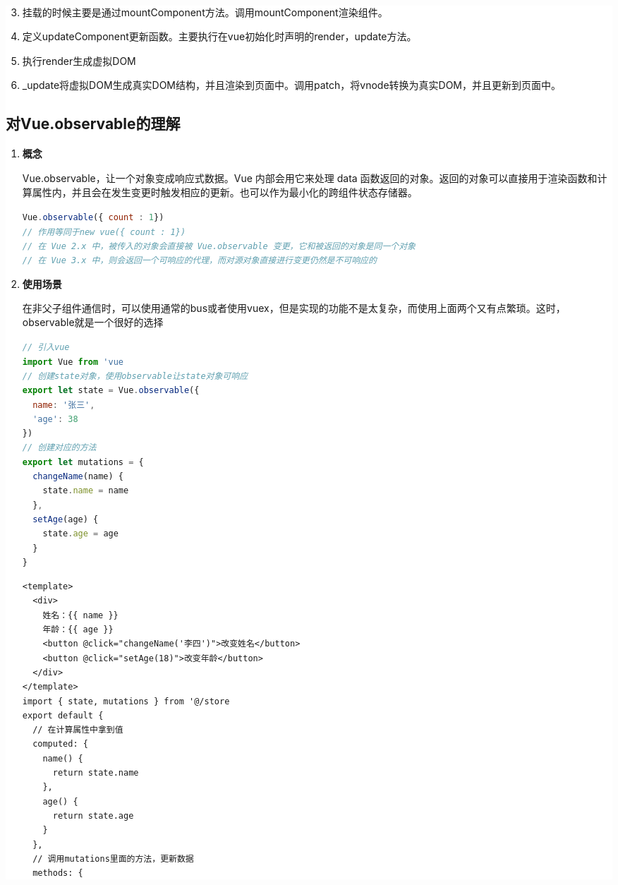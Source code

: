 3. 挂载的时候主要是通过mountComponent方法。调用mountComponent渲染组件。

4. 定义updateComponent更新函数。主要执行在vue初始化时声明的render，update方法。

5. 执行render生成虚拟DOM

6. _update将虚拟DOM生成真实DOM结构，并且渲染到页面中。调用patch，将vnode转换为真实DOM，并且更新到页面中。



## 对Vue.observable的理解

1. **概念**

   Vue.observable，让一个对象变成响应式数据。Vue 内部会用它来处理 data 函数返回的对象。返回的对象可以直接用于渲染函数和计算属性内，并且会在发生变更时触发相应的更新。也可以作为最小化的跨组件状态存储器。

   ```js
   Vue.observable({ count : 1})
   // 作用等同于new vue({ count : 1})
   // 在 Vue 2.x 中，被传入的对象会直接被 Vue.observable 变更，它和被返回的对象是同一个对象
   // 在 Vue 3.x 中，则会返回一个可响应的代理，而对源对象直接进行变更仍然是不可响应的
   ```

2. **使用场景**

   在非父子组件通信时，可以使用通常的bus或者使用vuex，但是实现的功能不是太复杂，而使用上面两个又有点繁琐。这时，observable就是一个很好的选择

   ```js
   // 引入vue
   import Vue from 'vue
   // 创建state对象，使用observable让state对象可响应
   export let state = Vue.observable({
     name: '张三',
     'age': 38
   })
   // 创建对应的方法
   export let mutations = {
     changeName(name) {
       state.name = name
     },
     setAge(age) {
       state.age = age
     }
   }
   ```

   ```vue
   <template>
     <div>
       姓名：{{ name }}
       年龄：{{ age }}
       <button @click="changeName('李四')">改变姓名</button>
       <button @click="setAge(18)">改变年龄</button>
     </div>
   </template>
   import { state, mutations } from '@/store
   export default {
     // 在计算属性中拿到值
     computed: {
       name() {
         return state.name
       },
       age() {
         return state.age
       }
     },
     // 调用mutations里面的方法，更新数据
     methods: {
   ```